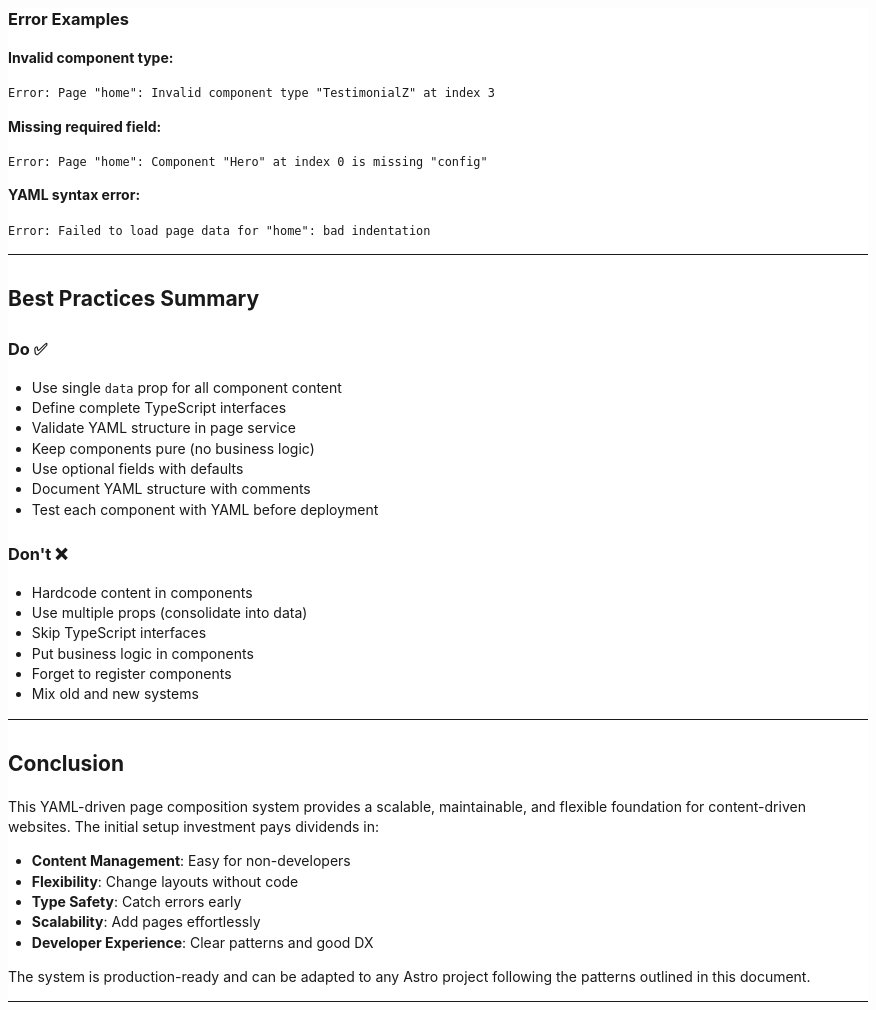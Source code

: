 ### Error Examples

**Invalid component type:**
```
Error: Page "home": Invalid component type "TestimonialZ" at index 3
```

**Missing required field:**
```
Error: Page "home": Component "Hero" at index 0 is missing "config"
```

**YAML syntax error:**
```
Error: Failed to load page data for "home": bad indentation
```

---

## Best Practices Summary

### Do ✅

- Use single `data` prop for all component content
- Define complete TypeScript interfaces
- Validate YAML structure in page service
- Keep components pure (no business logic)
- Use optional fields with defaults
- Document YAML structure with comments
- Test each component with YAML before deployment

### Don't ❌

- Hardcode content in components
- Use multiple props (consolidate into data)
- Skip TypeScript interfaces
- Put business logic in components
- Forget to register components
- Mix old and new systems

---

## Conclusion

This YAML-driven page composition system provides a scalable, maintainable, and flexible foundation for content-driven websites. The initial setup investment pays dividends in:

- **Content Management**: Easy for non-developers
- **Flexibility**: Change layouts without code
- **Type Safety**: Catch errors early
- **Scalability**: Add pages effortlessly
- **Developer Experience**: Clear patterns and good DX

The system is production-ready and can be adapted to any Astro project following the patterns outlined in this document.

---